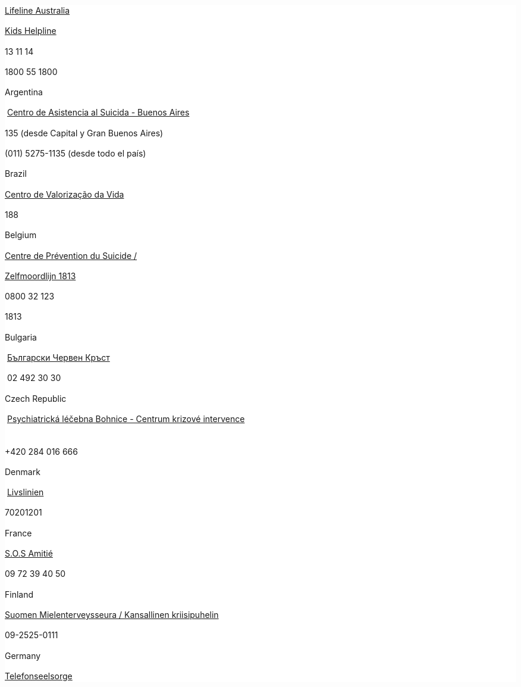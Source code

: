 [Lifeline Australia](https://www.lifeline.org.au)

[Kids Helpline](https://kidshelpline.com.au/)

13 11 14

1800 55 1800

Argentina

 [Centro de Asistencia al Suicida - Buenos Aires](https://www.casbuenosaires.com.ar/ayuda)

135 (desde Capital y Gran Buenos Aires) 

(011) 5275-1135 (desde todo el país)

Brazil

[Centro de Valorização da Vida](https://www.cvv.org.br/)

188

Belgium

[Centre de Prévention du Suicide /](https://www.preventionsuicide.be/)

[Zelfmoordlijn 1813](https://www.zelfmoord1813.be/)

0800 32 123

1813

Bulgaria

 [Български Червен Кръст](https://www.redcross.bg/activities/activities5/telefon.html)

 02 492 30 30

Czech Republic

 [Psychiatrická léčebna Bohnice - Centrum krizové intervence](https://www.bohnice.cz/krizova-pomoc/)

   
+420 284 016 666

Denmark

 [Livslinien](https://www.livslinien.dk/)

70201201

France

[S.O.S Amitié](https://www.sos-amitie.org/)

09 72 39 40 50

Finland

[Suomen Mielenterveysseura / Kansallinen kriisipuhelin](https://mieli.fi/fi/tukea-ja-apua)

09-2525-0111

Germany

[Telefonseelsorge](https://www.telefonseelsorge.de/)
